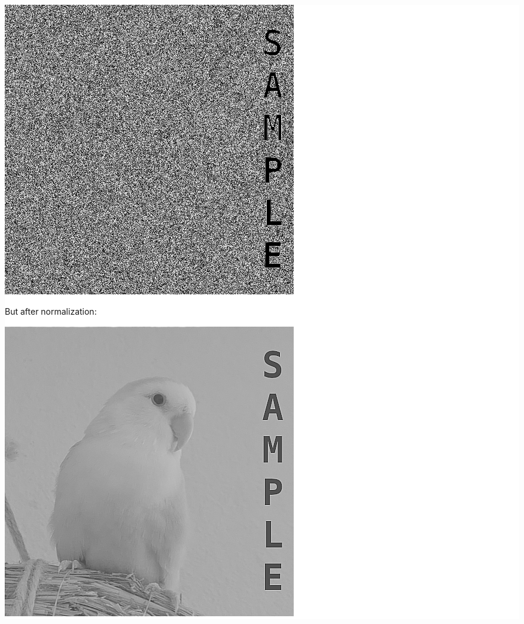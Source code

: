 ![](./.resources/laplacian_second.png)<br>

But after normalization:<br>

![](./.resources/laplacian_second_normalized.png)

